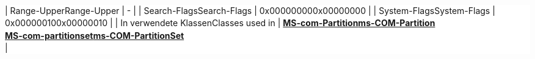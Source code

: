 | <span data-ttu-id="d7879-240">Range-Upper</span><span class="sxs-lookup"><span data-stu-id="d7879-240">Range-Upper</span></span>            | \-                                                                                                                      |
| <span data-ttu-id="d7879-241">Search-Flags</span><span class="sxs-lookup"><span data-stu-id="d7879-241">Search-Flags</span></span>           | <span data-ttu-id="d7879-242">0x00000000</span><span class="sxs-lookup"><span data-stu-id="d7879-242">0x00000000</span></span>                                                                                                              |
| <span data-ttu-id="d7879-243">System-Flags</span><span class="sxs-lookup"><span data-stu-id="d7879-243">System-Flags</span></span>           | <span data-ttu-id="d7879-244">0x00000010</span><span class="sxs-lookup"><span data-stu-id="d7879-244">0x00000010</span></span>                                                                                                              |
| <span data-ttu-id="d7879-245">In verwendete Klassen</span><span class="sxs-lookup"><span data-stu-id="d7879-245">Classes used in</span></span>        | [<span data-ttu-id="d7879-246">**MS-com-Partition**</span><span class="sxs-lookup"><span data-stu-id="d7879-246">**ms-COM-Partition**</span></span>](c-mscom-partition.md)<br/> [<span data-ttu-id="d7879-247">**MS-com-partitionset**</span><span class="sxs-lookup"><span data-stu-id="d7879-247">**ms-COM-PartitionSet**</span></span>](c-mscom-partitionset.md)<br/> |



 

 





